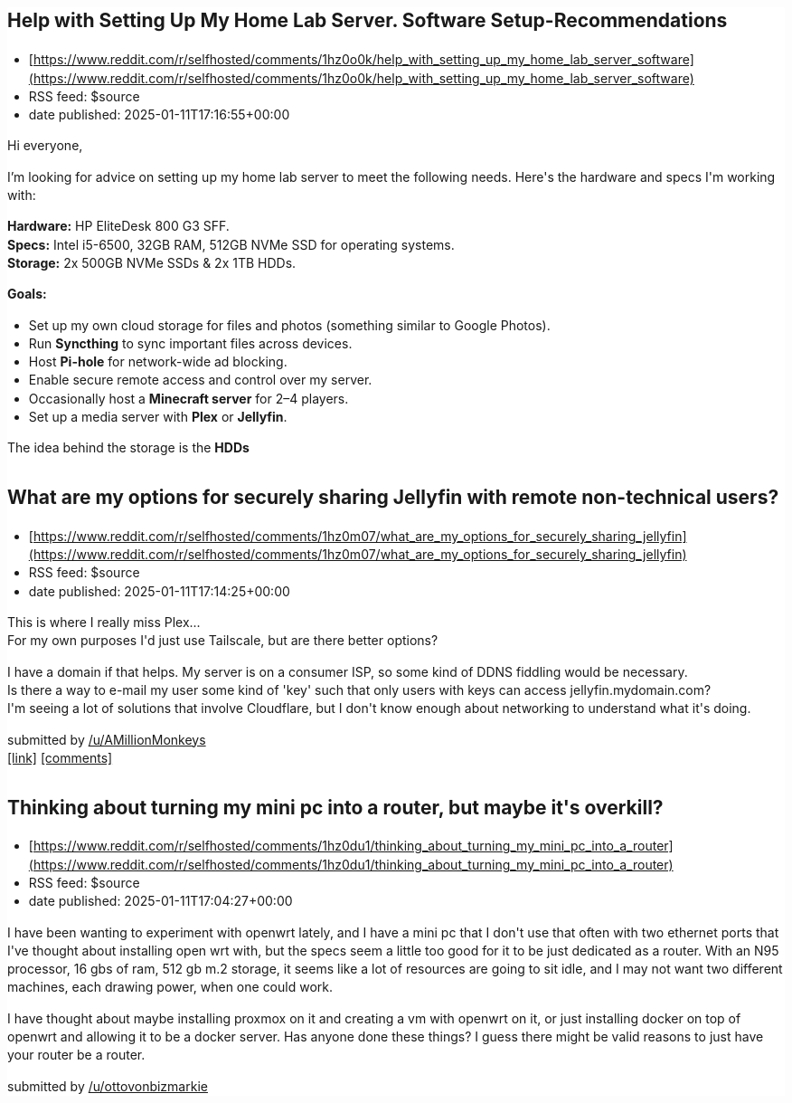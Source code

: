 ## Help with Setting Up My Home Lab Server. Software Setup-Recommendations
 - [https://www.reddit.com/r/selfhosted/comments/1hz0o0k/help_with_setting_up_my_home_lab_server_software](https://www.reddit.com/r/selfhosted/comments/1hz0o0k/help_with_setting_up_my_home_lab_server_software)
 - RSS feed: $source
 - date published: 2025-01-11T17:16:55+00:00

<div class="md"><p>Hi everyone,</p> <p>I’m looking for advice on setting up my home lab server to meet the following needs. Here&#39;s the hardware and specs I&#39;m working with:</p> <p><strong>Hardware:</strong> HP EliteDesk 800 G3 SFF.<br/> <strong>Specs:</strong> Intel i5-6500, 32GB RAM, 512GB NVMe SSD for operating systems.<br/> <strong>Storage:</strong> 2x 500GB NVMe SSDs &amp; 2x 1TB HDDs.</p> <p><strong>Goals:</strong></p> <ul> <li>Set up my own cloud storage for files and photos (something similar to Google Photos).</li> <li>Run <strong>Syncthing</strong> to sync important files across devices.</li> <li>Host <strong>Pi-hole</strong> for network-wide ad blocking.</li> <li>Enable secure remote access and control over my server.</li> <li>Occasionally host a <strong>Minecraft server</strong> for 2–4 players.</li> <li>Set up a media server with <strong>Plex</strong> or <strong>Jellyfin</strong>.</li> </ul> <p>The idea behind the storage is the <strong>HDDs</strong>

## What are my options for securely sharing Jellyfin with remote non-technical users?
 - [https://www.reddit.com/r/selfhosted/comments/1hz0m07/what_are_my_options_for_securely_sharing_jellyfin](https://www.reddit.com/r/selfhosted/comments/1hz0m07/what_are_my_options_for_securely_sharing_jellyfin)
 - RSS feed: $source
 - date published: 2025-01-11T17:14:25+00:00

<div class="md"><p>This is where I really miss Plex...<br/> For my own purposes I&#39;d just use Tailscale, but are there better options? </p> <p>I have a domain if that helps. My server is on a consumer ISP, so some kind of DDNS fiddling would be necessary.<br/> Is there a way to e-mail my user some kind of &#39;key&#39; such that only users with keys can access jellyfin.mydomain.com?<br/> I&#39;m seeing a lot of solutions that involve Cloudflare, but I don&#39;t know enough about networking to understand what it&#39;s doing.</p> </div> &#32; submitted by &#32; <a href="https://www.reddit.com/user/AMillionMonkeys"> /u/AMillionMonkeys </a> <br/> <span><a href="https://www.reddit.com/r/selfhosted/comments/1hz0m07/what_are_my_options_for_securely_sharing_jellyfin/">[link]</a></span> &#32; <span><a href="https://www.reddit.com/r/selfhosted/comments/1hz0m07/what_are_my_options_for_securely_sharing_jellyfin/">[comments]</a></span>

## Thinking about turning my mini pc into a router, but maybe it's overkill?
 - [https://www.reddit.com/r/selfhosted/comments/1hz0du1/thinking_about_turning_my_mini_pc_into_a_router](https://www.reddit.com/r/selfhosted/comments/1hz0du1/thinking_about_turning_my_mini_pc_into_a_router)
 - RSS feed: $source
 - date published: 2025-01-11T17:04:27+00:00

<div class="md"><p>I have been wanting to experiment with openwrt lately, and I have a mini pc that I don&#39;t use that often with two ethernet ports that I&#39;ve thought about installing open wrt with, but the specs seem a little too good for it to be just dedicated as a router. With an N95 processor, 16 gbs of ram, 512 gb m.2 storage, it seems like a lot of resources are going to sit idle, and I may not want two different machines, each drawing power, when one could work.</p> <p>I have thought about maybe installing proxmox on it and creating a vm with openwrt on it, or just installing docker on top of openwrt and allowing it to be a docker server. Has anyone done these things? I guess there might be valid reasons to just have your router be a router.</p> </div> &#32; submitted by &#32; <a href="https://www.reddit.com/user/ottovonbizmarkie"> /u/ottovonbizmarkie </a> <br/> <span><a href="https://www.reddit.com/r/selfhosted/comments/1hz0du1/thinking_abo
